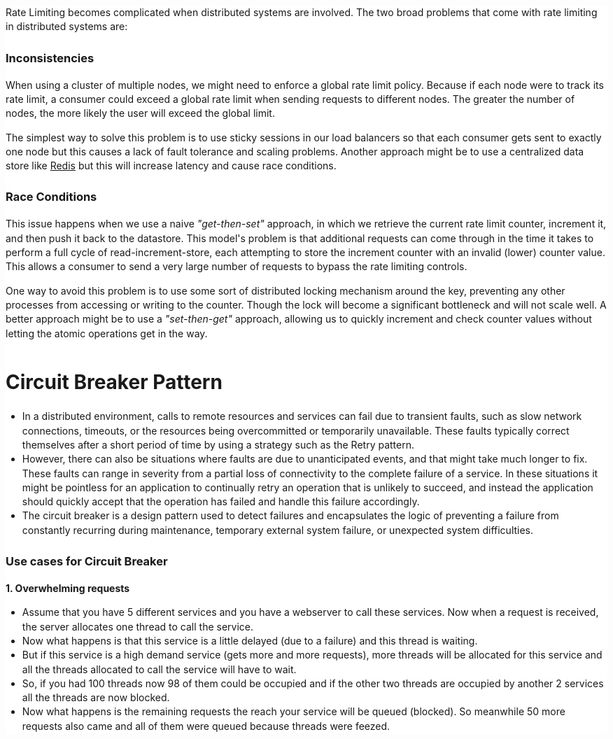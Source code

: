 Rate Limiting becomes complicated when distributed systems are involved. The two broad problems that come with rate limiting in distributed systems are:

### Inconsistencies

When using a cluster of multiple nodes, we might need to enforce a global rate limit policy. Because if each node were to track its rate limit, a consumer could exceed a global rate limit when sending requests to different nodes. The greater the number of nodes, the more likely the user will exceed the global limit.

The simplest way to solve this problem is to use sticky sessions in our load balancers so that each consumer gets sent to exactly one node but this causes a lack of fault tolerance and scaling problems. Another approach might be to use a centralized data store like [Redis](https://redis.io) but this will increase latency and cause race conditions.

### Race Conditions

This issue happens when we use a naive _"get-then-set"_ approach, in which we retrieve the current rate limit counter, increment it, and then push it back to the datastore. This model's problem is that additional requests can come through in the time it takes to perform a full cycle of read-increment-store, each attempting to store the increment counter with an invalid (lower) counter value. This allows a consumer to send a very large number of requests to bypass the rate limiting controls.

One way to avoid this problem is to use some sort of distributed locking mechanism around the key, preventing any other processes from accessing or writing to the counter. Though the lock will become a significant bottleneck and will not scale well. A better approach might be to use a _"set-then-get"_ approach, allowing us to quickly increment and check counter values without letting the atomic operations get in the way.


# Circuit Breaker Pattern

- In a distributed environment, calls to remote resources and services can fail due to transient faults, such as slow network connections, timeouts, or the resources being overcommitted or temporarily unavailable. These faults typically correct themselves after a short period of time by using a strategy such as the Retry pattern.
- However, there can also be situations where faults are due to unanticipated events, and that might take much longer to fix. These faults can range in severity from a partial loss of connectivity to the complete failure of a service. In these situations it might be pointless for an application to continually retry an operation that is unlikely to succeed, and instead the application should quickly accept that the operation has failed and handle this failure accordingly.
- The circuit breaker is a design pattern used to detect failures and encapsulates the logic of preventing a failure from constantly recurring during maintenance, temporary external system failure, or unexpected system difficulties.

### **Use cases for Circuit Breaker**

**1. Overwhelming requests**

- Assume that you have 5 different services and you have a webserver to call these services. Now when a request is received, the server allocates one thread to call the service.
- Now what happens is that this service is a little delayed (due to a failure) and this thread is waiting.
- But if this service is a high demand service (gets more and more requests), more threads will be allocated for this service and all the threads allocated to call the service will have to wait.
- So, if you had 100 threads now 98 of them could be occupied and if the other two threads are occupied by another 2 services all the threads are now blocked.
- Now what happens is the remaining requests the reach your service will be queued (blocked). So meanwhile 50 more requests also came and all of them were queued because threads were feezed.
